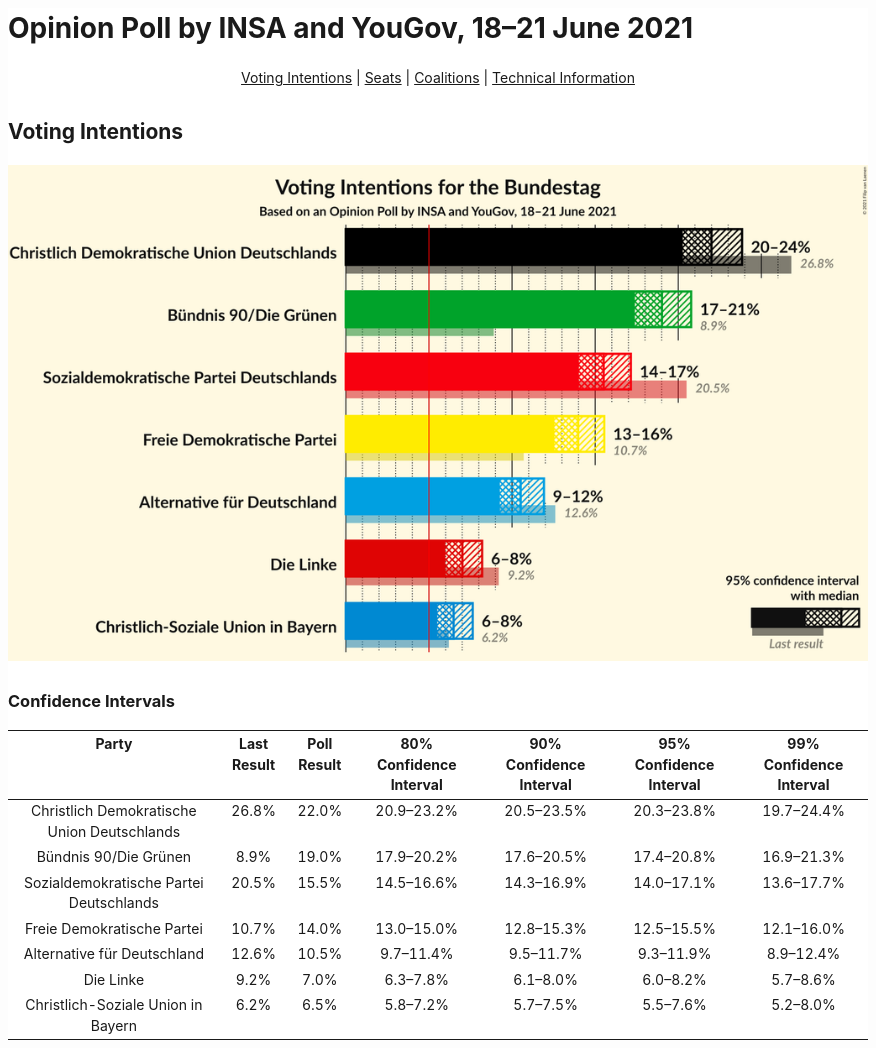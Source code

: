 # Opinion Poll by INSA and YouGov, 18–21 June 2021

<p align="center"><a href="#voting-intentions">Voting Intentions</a> | <a href="#seats">Seats</a> | <a href="#coalitions">Coalitions</a> | <a href="#technical-information">Technical Information</a></p>

## Voting Intentions

![Graph with voting intentions not yet produced](2021-06-21-INSAandYouGov.png "Voting Intentions")

### Confidence Intervals

| Party | Last Result | Poll Result | 80% Confidence Interval | 90% Confidence Interval | 95% Confidence Interval | 99% Confidence Interval |
|:-----:|:-----------:|:-----------:|:-----------------------:|:-----------------------:|:-----------------------:|:-----------------------:|
| Christlich Demokratische Union Deutschlands | 26.8% | 22.0% | 20.9–23.2% |20.5–23.5% |20.3–23.8% |19.7–24.4% |
| Bündnis 90/Die Grünen | 8.9% | 19.0% | 17.9–20.2% |17.6–20.5% |17.4–20.8% |16.9–21.3% |
| Sozialdemokratische Partei Deutschlands | 20.5% | 15.5% | 14.5–16.6% |14.3–16.9% |14.0–17.1% |13.6–17.7% |
| Freie Demokratische Partei | 10.7% | 14.0% | 13.0–15.0% |12.8–15.3% |12.5–15.5% |12.1–16.0% |
| Alternative für Deutschland | 12.6% | 10.5% | 9.7–11.4% |9.5–11.7% |9.3–11.9% |8.9–12.4% |
| Die Linke | 9.2% | 7.0% | 6.3–7.8% |6.1–8.0% |6.0–8.2% |5.7–8.6% |
| Christlich-Soziale Union in Bayern | 6.2% | 6.5% | 5.8–7.2% |5.7–7.5% |5.5–7.6% |5.2–8.0% |

